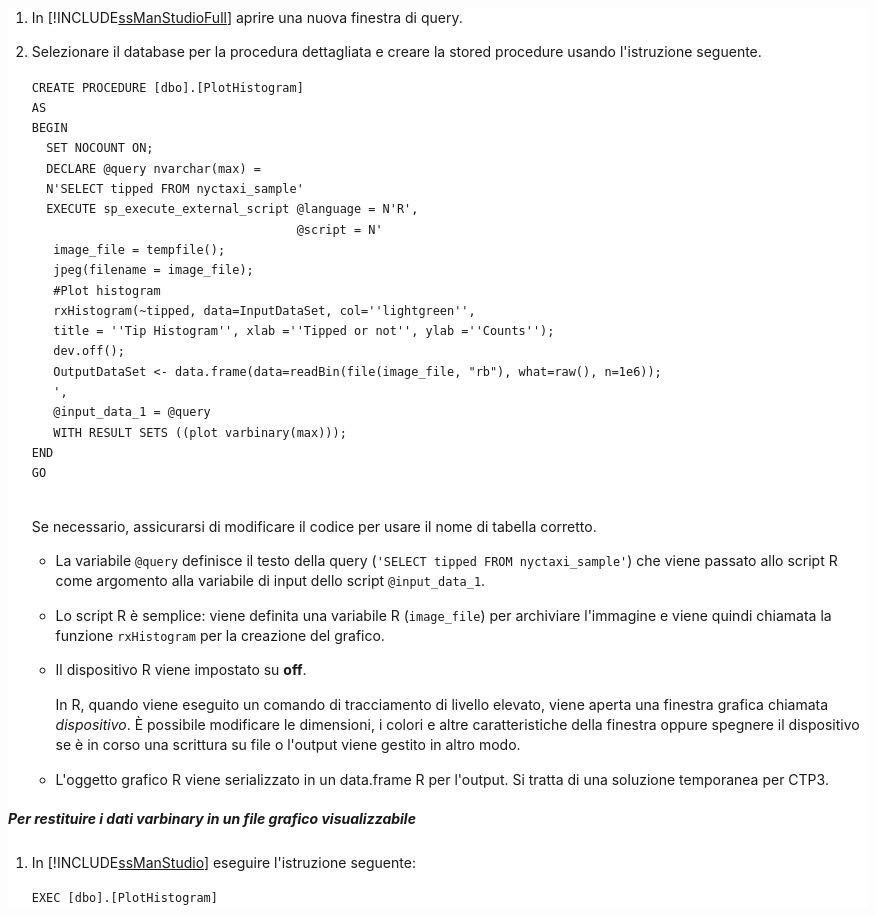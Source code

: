 1.  In [!INCLUDE[ssManStudioFull](../../includes/ssmanstudiofull-md.md)] aprire una nuova finestra di query.  
  
2.  Selezionare il database per la procedura dettagliata e creare la stored procedure usando l'istruzione seguente.  
  
    ```  
    CREATE PROCEDURE [dbo].[PlotHistogram]  
    AS  
    BEGIN  
      SET NOCOUNT ON;  
      DECLARE @query nvarchar(max) =  
      N'SELECT tipped FROM nyctaxi_sample'  
      EXECUTE sp_execute_external_script @language = N'R',  
                                         @script = N'  
       image_file = tempfile();  
       jpeg(filename = image_file);  
       #Plot histogram  
       rxHistogram(~tipped, data=InputDataSet, col=''lightgreen'',   
       title = ''Tip Histogram'', xlab =''Tipped or not'', ylab =''Counts'');  
       dev.off();  
       OutputDataSet <- data.frame(data=readBin(file(image_file, "rb"), what=raw(), n=1e6));  
       ',  
       @input_data_1 = @query  
       WITH RESULT SETS ((plot varbinary(max)));  
    END  
    GO  
  
    ```  
  
    Se necessario, assicurarsi di modificare il codice per usare il nome di tabella corretto.  
  
    -   La variabile `@query` definisce il testo della query (`'SELECT tipped FROM nyctaxi_sample'`) che viene passato allo script R come argomento alla variabile di input dello script `@input_data_1`.  
  
    -   Lo script R è semplice: viene definita una variabile R (`image_file`) per archiviare l'immagine e viene quindi chiamata la funzione `rxHistogram` per la creazione del grafico.  
  
    -   Il dispositivo R viene impostato su **off**.  
  
        In R, quando viene eseguito un comando di tracciamento di livello elevato, viene aperta una finestra grafica chiamata *dispositivo*. È possibile modificare le dimensioni, i colori e altre caratteristiche della finestra oppure spegnere il dispositivo se è in corso una scrittura su file o l'output viene gestito in altro modo.  
  
    -   L'oggetto grafico R viene serializzato in un data.frame R per l'output. Si tratta di una soluzione temporanea per CTP3.  
  
##### Per restituire i dati varbinary in un file grafico visualizzabile  
  
1.  In [!INCLUDE[ssManStudio](../../includes/ssmanstudio-md.md)] eseguire l'istruzione seguente:  
  
    ```  
    EXEC [dbo].[PlotHistogram]  
    ```  
  